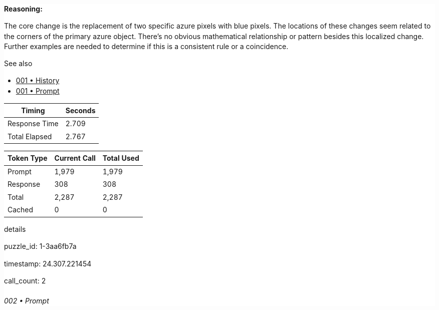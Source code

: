 

**Reasoning:**


The core change is the replacement of two specific azure pixels with blue pixels. The locations of these changes seem related to the corners of the primary azure object. There’s no obvious mathematical relationship or pattern besides this localized change. Further examples are needed to determine if this is a consistent rule or a coincidence.



See also


* [001 • History](index.html#document-sessions/24.307.221454/1-3aa6fb7a/001-history)
* [001 • Prompt](index.html#document-sessions/24.307.221454/1-3aa6fb7a/001-prompt)





| Timing | Seconds |
| --- | --- |
| Response Time | 2.709 |
| Total Elapsed | 2.767 |




| Token Type | Current Call | Total Used |
| --- | --- | --- |
| Prompt | 1,979 | 1,979 |
| Response | 308 | 308 |
| Total | 2,287 | 2,287 |
| Cached | 0 | 0 |




details



puzzle\_id:
1-3aa6fb7a



timestamp:
24.307.221454



call\_count:
2






###### 002 • Prompt
